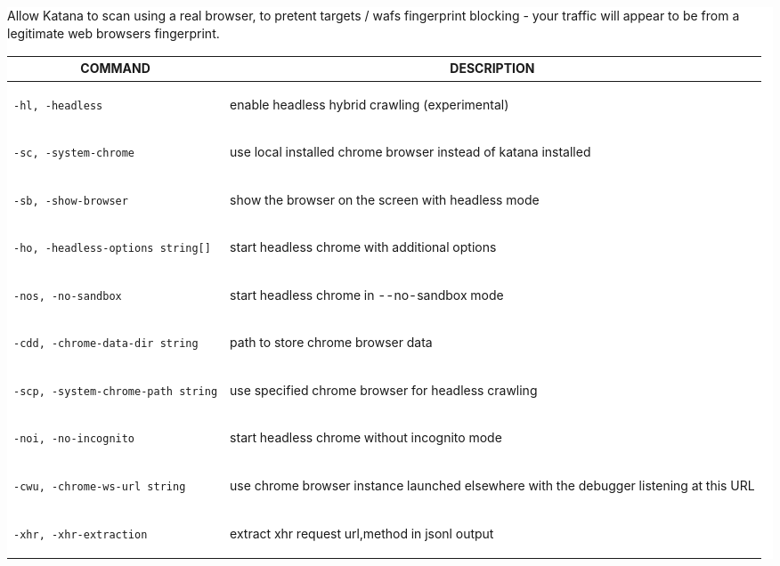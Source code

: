 Allow Katana to scan using a real browser, to pretent targets / wafs fingerprint blocking - your traffic will appear to be from a legitimate web browsers fingerprint.   

<div class="mobile-side-scroller">
  <table>
    <thead>
      <tr>
        <th>COMMAND</th>
        <th>DESCRIPTION</th>
      </tr>
    </thead>
    <tbody>
      <tr>
        <td><p><code>-hl, -headless</code></p></td>
        <td><p>enable headless hybrid crawling (experimental)</p></td>
      </tr>
      <tr>
        <td><p><code>-sc, -system-chrome</code></p></td>
        <td><p>use local installed chrome browser instead of katana installed</p></td>
      </tr>
      <tr>
        <td><p><code>-sb, -show-browser</code></p></td>
        <td><p>show the browser on the screen with headless mode</p></td>
      </tr>
      <tr>
        <td><p><code>-ho, -headless-options string[]</code></p></td>
        <td><p>start headless chrome with additional options</p></td>
      </tr>
      <tr>
        <td><p><code>-nos, -no-sandbox</code></p></td>
        <td><p>start headless chrome in --no-sandbox mode</p></td>
      </tr>
      <tr>
        <td><p><code>-cdd, -chrome-data-dir string</code></p></td>
        <td><p>path to store chrome browser data</p></td>
      </tr>
      <tr>
        <td><p><code>-scp, -system-chrome-path string</code></p></td>
        <td><p>use specified chrome browser for headless crawling</p></td>
      </tr>
      <tr>
        <td><p><code>-noi, -no-incognito</code></p></td>
        <td><p>start headless chrome without incognito mode</p></td>
      </tr>
      <tr>
        <td><p><code>-cwu, -chrome-ws-url string</code></p></td>
        <td><p>use chrome browser instance launched elsewhere with the debugger listening at this URL</p></td>
      </tr>
      <tr>
        <td><p><code>-xhr, -xhr-extraction</code></p></td>
        <td><p>extract xhr request url,method in jsonl output</p></td>
      </tr>
    </tbody>
  </table>
</div>
